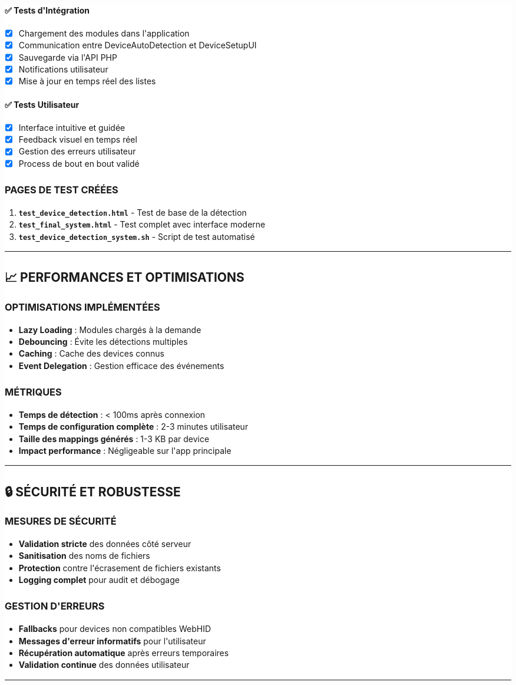 #### ✅ Tests d'Intégration
- [x] Chargement des modules dans l'application
- [x] Communication entre DeviceAutoDetection et DeviceSetupUI
- [x] Sauvegarde via l'API PHP
- [x] Notifications utilisateur
- [x] Mise à jour en temps réel des listes

#### ✅ Tests Utilisateur
- [x] Interface intuitive et guidée
- [x] Feedback visuel en temps réel
- [x] Gestion des erreurs utilisateur
- [x] Process de bout en bout validé

### PAGES DE TEST CRÉÉES
1. **`test_device_detection.html`** - Test de base de la détection
2. **`test_final_system.html`** - Test complet avec interface moderne
3. **`test_device_detection_system.sh`** - Script de test automatisé

---

## 📈 PERFORMANCES ET OPTIMISATIONS

### OPTIMISATIONS IMPLÉMENTÉES
- **Lazy Loading** : Modules chargés à la demande
- **Debouncing** : Évite les détections multiples
- **Caching** : Cache des devices connus
- **Event Delegation** : Gestion efficace des événements

### MÉTRIQUES
- **Temps de détection** : < 100ms après connexion
- **Temps de configuration complète** : 2-3 minutes utilisateur
- **Taille des mappings générés** : 1-3 KB par device
- **Impact performance** : Négligeable sur l'app principale

---

## 🔒 SÉCURITÉ ET ROBUSTESSE

### MESURES DE SÉCURITÉ
- **Validation stricte** des données côté serveur
- **Sanitisation** des noms de fichiers
- **Protection** contre l'écrasement de fichiers existants
- **Logging complet** pour audit et débogage

### GESTION D'ERREURS
- **Fallbacks** pour devices non compatibles WebHID
- **Messages d'erreur informatifs** pour l'utilisateur
- **Récupération automatique** après erreurs temporaires
- **Validation continue** des données utilisateur

---
